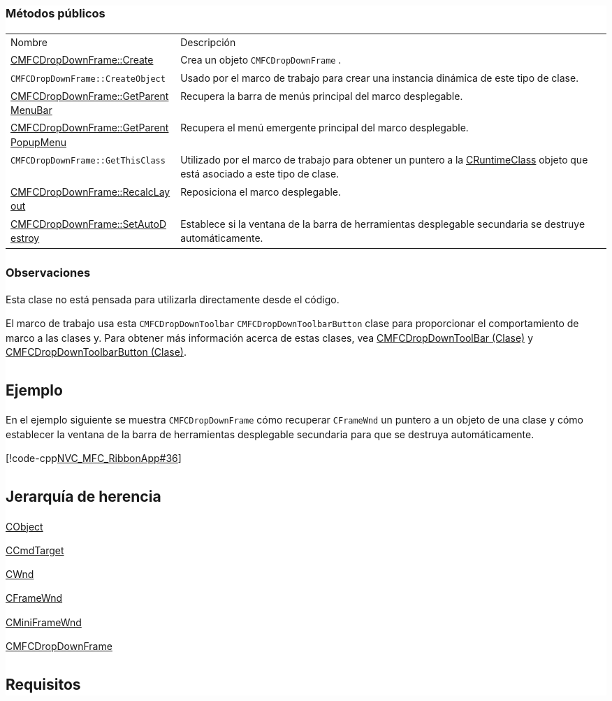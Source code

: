 ### <a name="public-methods"></a>Métodos públicos

|||
|-|-|
|Nombre|Descripción|
|[CMFCDropDownFrame::Create](#create)|Crea un objeto `CMFCDropDownFrame` .|
|`CMFCDropDownFrame::CreateObject`|Usado por el marco de trabajo para crear una instancia dinámica de este tipo de clase.|
|[CMFCDropDownFrame::GetParentMenuBar](#getparentmenubar)|Recupera la barra de menús principal del marco desplegable.|
|[CMFCDropDownFrame::GetParentPopupMenu](#getparentpopupmenu)|Recupera el menú emergente principal del marco desplegable.|
|`CMFCDropDownFrame::GetThisClass`|Utilizado por el marco de trabajo para obtener un puntero a la [CRuntimeClass](../../mfc/reference/cruntimeclass-structure.md) objeto que está asociado a este tipo de clase.|
|[CMFCDropDownFrame::RecalcLayout](#recalclayout)|Reposiciona el marco desplegable.|
|[CMFCDropDownFrame::SetAutoDestroy](#setautodestroy)|Establece si la ventana de la barra de herramientas desplegable secundaria se destruye automáticamente.|

### <a name="remarks"></a>Observaciones

Esta clase no está pensada para utilizarla directamente desde el código.

El marco de trabajo usa esta `CMFCDropDownToolbar` `CMFCDropDownToolbarButton` clase para proporcionar el comportamiento de marco a las clases y. Para obtener más información acerca de estas clases, vea [CMFCDropDownToolBar (Clase)](../../mfc/reference/cmfcdropdowntoolbar-class.md) y [CMFCDropDownToolbarButton (Clase)](../../mfc/reference/cmfcdropdowntoolbarbutton-class.md).

## <a name="example"></a>Ejemplo

En el ejemplo siguiente se muestra `CMFCDropDownFrame` cómo recuperar `CFrameWnd` un puntero a un objeto de una clase y cómo establecer la ventana de la barra de herramientas desplegable secundaria para que se destruya automáticamente.

[!code-cpp[NVC_MFC_RibbonApp#36](../../mfc/reference/codesnippet/cpp/cmfcdropdownframe-class_1.cpp)]

## <a name="inheritance-hierarchy"></a>Jerarquía de herencia

[CObject](../../mfc/reference/cobject-class.md)

[CCmdTarget](../../mfc/reference/ccmdtarget-class.md)

[CWnd](../../mfc/reference/cwnd-class.md)

[CFrameWnd](../../mfc/reference/cframewnd-class.md)

[CMiniFrameWnd](../../mfc/reference/cminiframewnd-class.md)

[CMFCDropDownFrame](../../mfc/reference/cmfcdropdownframe-class.md)

## <a name="requirements"></a>Requisitos
